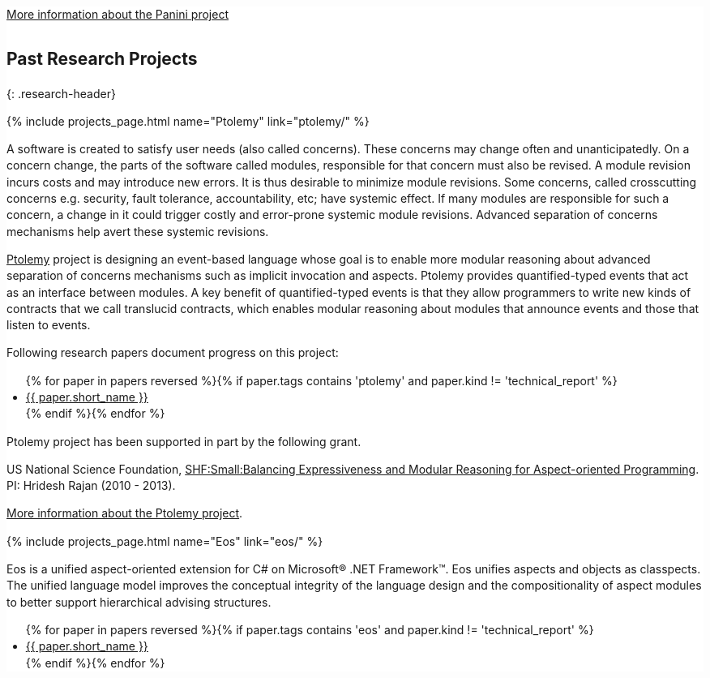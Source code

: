 [More information about the Panini project](http://www.paninij.org)



## Past Research Projects
{: .research-header}


{% include projects_page.html name="Ptolemy" link="ptolemy/" %}

A software is created to satisfy user needs (also called concerns). These
concerns may change often and unanticipatedly. On a concern change, the parts of
the software called modules, responsible for that concern must also be revised.
A module revision incurs costs and may introduce new errors. It is thus
desirable to minimize module revisions. Some concerns, called crosscutting
concerns e.g. security, fault tolerance, accountability, etc; have systemic
effect. If many modules are responsible for such a concern, a change in it could
trigger costly and error-prone systemic module revisions. Advanced separation of
concerns mechanisms help avert these systemic revisions.

[Ptolemy](ptolemy/) project is designing an event-based
language whose goal is to enable more modular reasoning about advanced
separation of concerns mechanisms such as implicit invocation and aspects.
Ptolemy provides quantified-typed events that act as an interface between
modules. A key benefit of quantified-typed events is that they allow programmers
to write new kinds of contracts that we call translucid contracts, which enables
modular reasoning about modules that announce events and those that listen to
events.

Following research papers document progress on this project:

<ul>
{% for paper in papers reversed %}{% if paper.tags contains 'ptolemy' and paper.kind != 'technical_report' %}
<li><a href="{{ paper.url }}">{{ paper.short_name }}</a></li>
{% endif %}{% endfor %}
</ul>

Ptolemy project has been supported in part by the following grant.

US National Science Foundation, [SHF:Small:Balancing Expressiveness and Modular Reasoning for Aspect-oriented Programming](http://www.nsf.gov/awardsearch/showAward?AWD_ID=1017334).
PI: Hridesh Rajan (2010 - 2013).

[More information about the Ptolemy project](http://ptolemy.cs.iastate.edu).



{% include projects_page.html name="Eos" link="eos/" %}

Eos is a unified aspect-oriented extension for C# on Microsoft® .NET Framework™.
Eos unifies aspects and objects as classpects. The unified language model
improves the conceptual integrity of the language design and the
compositionality of aspect modules to better support hierarchical advising
structures.

<ul>
{% for paper in papers reversed %}{% if paper.tags contains 'eos' and paper.kind != 'technical_report' %}
<li><a href="{{ paper.url }}">{{ paper.short_name }}</a></li>
{% endif %}{% endfor %}
</ul>
